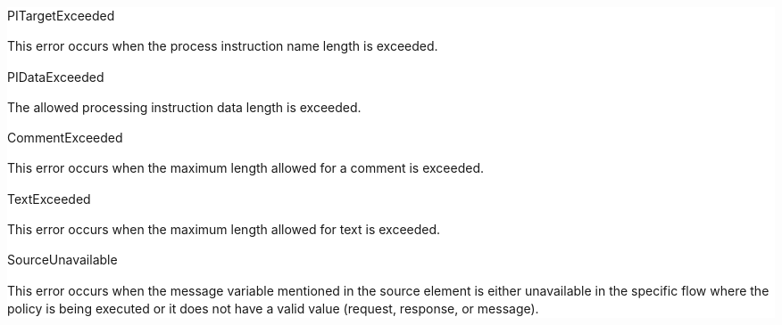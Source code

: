 PITargetExceeded

</td>
<td valign="top">

This error occurs when the process instruction name length is exceeded.

</td>
</tr>
<tr>
<td valign="top">

PIDataExceeded

</td>
<td valign="top">

The allowed processing instruction data length is exceeded.

</td>
</tr>
<tr>
<td valign="top">

CommentExceeded

</td>
<td valign="top">

This error occurs when the maximum length allowed for a comment is exceeded.

</td>
</tr>
<tr>
<td valign="top">

TextExceeded

</td>
<td valign="top">

This error occurs when the maximum length allowed for text is exceeded.

</td>
</tr>
<tr>
<td valign="top">

SourceUnavailable

</td>
<td valign="top">

This error occurs when the message variable mentioned in the source element is either unavailable in the specific flow where the policy is being executed or it does not have a valid value \(request, response, or message\).

</td>
</tr>
<tr>
<td valign="top">

